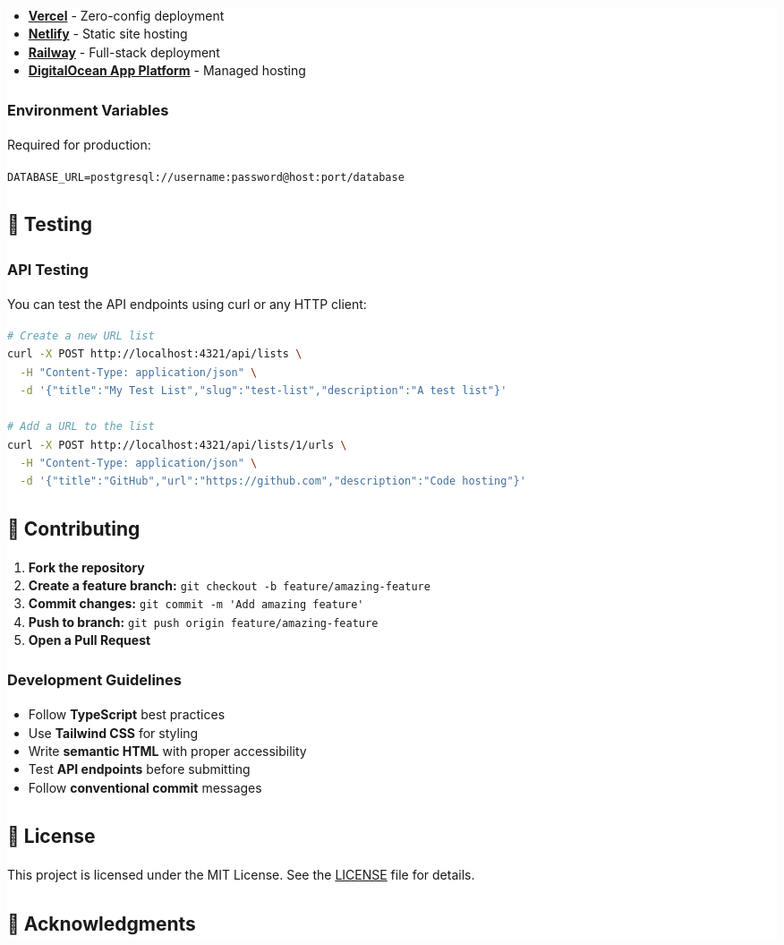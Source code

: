- **[Vercel](https://vercel.com)** - Zero-config deployment
- **[Netlify](https://netlify.com)** - Static site hosting
- **[Railway](https://railway.app)** - Full-stack deployment
- **[DigitalOcean App Platform](https://digitalocean.com)** - Managed hosting

### Environment Variables

Required for production:
```env
DATABASE_URL=postgresql://username:password@host:port/database
```

## 🧪 Testing

### API Testing

You can test the API endpoints using curl or any HTTP client:

```bash
# Create a new URL list
curl -X POST http://localhost:4321/api/lists \
  -H "Content-Type: application/json" \
  -d '{"title":"My Test List","slug":"test-list","description":"A test list"}'

# Add a URL to the list
curl -X POST http://localhost:4321/api/lists/1/urls \
  -H "Content-Type: application/json" \
  -d '{"title":"GitHub","url":"https://github.com","description":"Code hosting"}'
```

## 🤝 Contributing

1. **Fork the repository**
2. **Create a feature branch:** `git checkout -b feature/amazing-feature`
3. **Commit changes:** `git commit -m 'Add amazing feature'`
4. **Push to branch:** `git push origin feature/amazing-feature`
5. **Open a Pull Request**

### Development Guidelines

- Follow **TypeScript** best practices
- Use **Tailwind CSS** for styling
- Write **semantic HTML** with proper accessibility
- Test **API endpoints** before submitting
- Follow **conventional commit** messages

## 📝 License

This project is licensed under the MIT License. See the [LICENSE](LICENSE) file for details.

## 🙏 Acknowledgments
